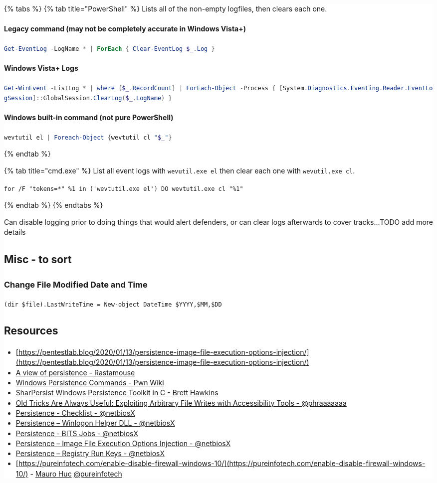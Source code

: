 {% tabs %}
{% tab title="PowerShell" %}
Lists all of the non-empty logfiles, then clears each one.

#### Legacy command (may not be completely accurate in Windows Vista+)

```powershell
Get-EventLog -LogName * | ForEach { Clear-EventLog $_.Log }
```

#### Windows Vista+ Logs

```powershell
Get-WinEvent -ListLog * | where {$_.RecordCount} | ForEach-Object -Process { [System.Diagnostics.Eventing.Reader.EventLogSession]::GlobalSession.ClearLog($_.LogName) }
```

#### Windows built-in command (not pure PowerShell)

```powershell
wevtutil el | Foreach-Object {wevtutil cl "$_"}
```
{% endtab %}

{% tab title="cmd.exe" %}
List all event logs with `wevutil.exe el` then clear each one with `wevutil.exe cl`. &#x20;

```
for /F "tokens=*" %1 in ('wevtutil.exe el') DO wevtutil.exe cl "%1"
```
{% endtab %}
{% endtabs %}

&#x20;Can disable logging prior to doing things that would alert defenders, or can clear logs afterwards to cover tracks...TODO add more details

## Misc - to sort

### **Change File Modified Date and Time**

`(dir $file).LastWriteTime = New-object DateTime $YYYY,$MM,$DD`

## **Resources**

* [https://pentestlab.blog/2020/01/13/persistence-image-file-execution-options-injection/](https://pentestlab.blog/2020/01/13/persistence-image-file-execution-options-injection/)
* [A view of persistence - Rastamouse](https://rastamouse.me/2018/03/a-view-of-persistence/)
* [Windows Persistence Commands - Pwn Wiki](http://pwnwiki.io/#!persistence/windows/index.md)
* [SharPersist Windows Persistence Toolkit in C - Brett Hawkins](http://www.youtube.com/watch?v=K7o9RSVyazo)
* [Old Tricks Are Always Useful: Exploiting Arbitrary File Writes with Accessibility Tools - @phraaaaaaa](https://iwantmore.pizza/posts/arbitrary-write-accessibility-tools.html)
* [Persistence - Checklist - @netbiosX](https://github.com/netbiosX/Checklists/blob/master/Persistence.md)
* [Persistence – Winlogon Helper DLL - @netbiosX](https://pentestlab.blog/2020/01/14/persistence-winlogon-helper-dll/)
* [Persistence - BITS Jobs - @netbiosX](https://pentestlab.blog/2019/10/30/persistence-bits-jobs/)
* [Persistence – Image File Execution Options Injection - @netbiosX](https://pentestlab.blog/2020/01/13/persistence-image-file-execution-options-injection/)
* [Persistence – Registry Run Keys - @netbiosX](https://pentestlab.blog/2019/10/01/persistence-registry-run-keys/)
* [https://pureinfotech.com/enable-disable-firewall-windows-10/](https://pureinfotech.com/enable-disable-firewall-windows-10/) - [Mauro Huc](https://pureinfotech.com/author/mauhuc/) [@pureinfotech](https://twitter.com/@pureinfotech)